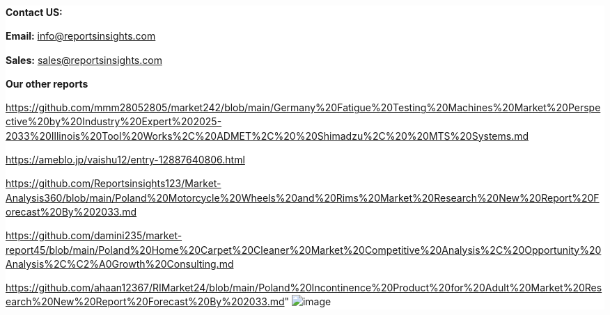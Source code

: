 <strong>Contact US:</strong>

<p class=""""><b>Email:</b> <a href=mailto:info@reportsinsights.com>info@reportsinsights.com</a></p>
<p class=""""><b>Sales:</b> <a href=mailto:sales@reportsinsights.com>sales@reportsinsights.com</a></p>

<strong>Our other reports</strong>

<a href=https://github.com/mmm28052805/market242/blob/main/Germany%20Fatigue%20Testing%20Machines%20Market%20Perspective%20by%20Industry%20Expert%202025-2033%20Illinois%20Tool%20Works%2C%20ADMET%2C%20%20Shimadzu%2C%20%20MTS%20Systems.md>https://github.com/mmm28052805/market242/blob/main/Germany%20Fatigue%20Testing%20Machines%20Market%20Perspective%20by%20Industry%20Expert%202025-2033%20Illinois%20Tool%20Works%2C%20ADMET%2C%20%20Shimadzu%2C%20%20MTS%20Systems.md</a>

<a href=https://ameblo.jp/vaishu12/entry-12887640806.html>https://ameblo.jp/vaishu12/entry-12887640806.html</a>

<a href=https://github.com/Reportsinsights123/Market-Analysis360/blob/main/Poland%20Motorcycle%20Wheels%20and%20Rims%20Market%20Research%20New%20Report%20Forecast%20By%202033.md>https://github.com/Reportsinsights123/Market-Analysis360/blob/main/Poland%20Motorcycle%20Wheels%20and%20Rims%20Market%20Research%20New%20Report%20Forecast%20By%202033.md</a>

<a href=https://github.com/damini235/market-report45/blob/main/Poland%20Home%20Carpet%20Cleaner%20Market%20Competitive%20Analysis%2C%20Opportunity%20Analysis%2C%C2%A0Growth%20Consulting.md>https://github.com/damini235/market-report45/blob/main/Poland%20Home%20Carpet%20Cleaner%20Market%20Competitive%20Analysis%2C%20Opportunity%20Analysis%2C%C2%A0Growth%20Consulting.md</a>

<a href=https://github.com/ahaan12367/RIMarket24/blob/main/Poland%20Incontinence%20Product%20for%20Adult%20Market%20Research%20New%20Report%20Forecast%20By%202033.md>https://github.com/ahaan12367/RIMarket24/blob/main/Poland%20Incontinence%20Product%20for%20Adult%20Market%20Research%20New%20Report%20Forecast%20By%202033.md</a>"
![image](https://github.com/user-attachments/assets/d7ac8a7c-6732-4d37-8452-88ed3d318312)
